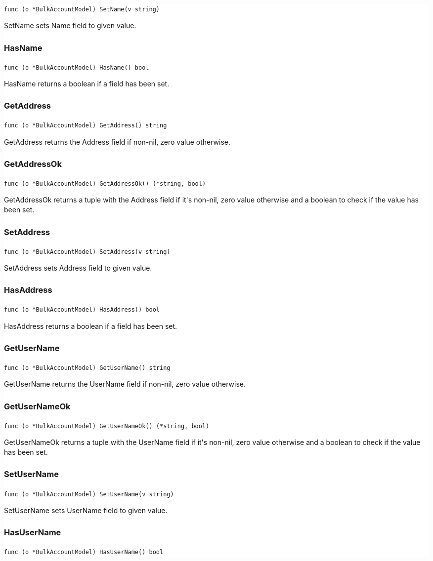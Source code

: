 `func (o *BulkAccountModel) SetName(v string)`

SetName sets Name field to given value.

### HasName

`func (o *BulkAccountModel) HasName() bool`

HasName returns a boolean if a field has been set.

### GetAddress

`func (o *BulkAccountModel) GetAddress() string`

GetAddress returns the Address field if non-nil, zero value otherwise.

### GetAddressOk

`func (o *BulkAccountModel) GetAddressOk() (*string, bool)`

GetAddressOk returns a tuple with the Address field if it's non-nil, zero value otherwise
and a boolean to check if the value has been set.

### SetAddress

`func (o *BulkAccountModel) SetAddress(v string)`

SetAddress sets Address field to given value.

### HasAddress

`func (o *BulkAccountModel) HasAddress() bool`

HasAddress returns a boolean if a field has been set.

### GetUserName

`func (o *BulkAccountModel) GetUserName() string`

GetUserName returns the UserName field if non-nil, zero value otherwise.

### GetUserNameOk

`func (o *BulkAccountModel) GetUserNameOk() (*string, bool)`

GetUserNameOk returns a tuple with the UserName field if it's non-nil, zero value otherwise
and a boolean to check if the value has been set.

### SetUserName

`func (o *BulkAccountModel) SetUserName(v string)`

SetUserName sets UserName field to given value.

### HasUserName

`func (o *BulkAccountModel) HasUserName() bool`
